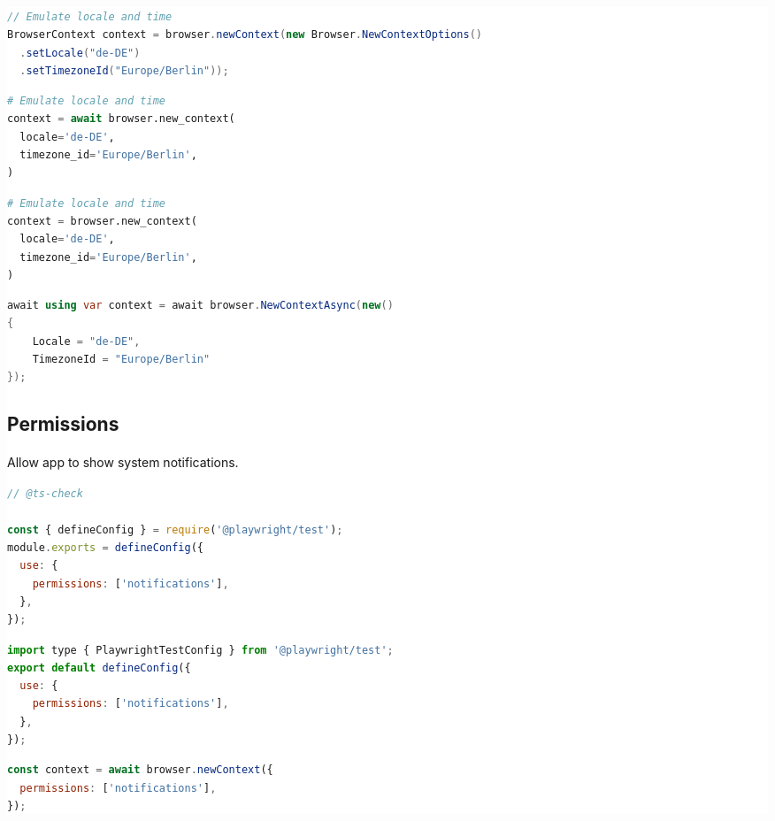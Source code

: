 ```java
// Emulate locale and time
BrowserContext context = browser.newContext(new Browser.NewContextOptions()
  .setLocale("de-DE")
  .setTimezoneId("Europe/Berlin"));
```

```python async
# Emulate locale and time
context = await browser.new_context(
  locale='de-DE',
  timezone_id='Europe/Berlin',
)
```

```python sync
# Emulate locale and time
context = browser.new_context(
  locale='de-DE',
  timezone_id='Europe/Berlin',
)
```

```csharp
await using var context = await browser.NewContextAsync(new()
{
    Locale = "de-DE",
    TimezoneId = "Europe/Berlin"
});
```
## Permissions

Allow app to show system notifications.

```js tab=js-js
// @ts-check

const { defineConfig } = require('@playwright/test');
module.exports = defineConfig({
  use: {
    permissions: ['notifications'],
  },
});
```

```js tab=js-ts
import type { PlaywrightTestConfig } from '@playwright/test';
export default defineConfig({
  use: {
    permissions: ['notifications'],
  },
});
```

```js tab=js-library
const context = await browser.newContext({
  permissions: ['notifications'],
});
```
